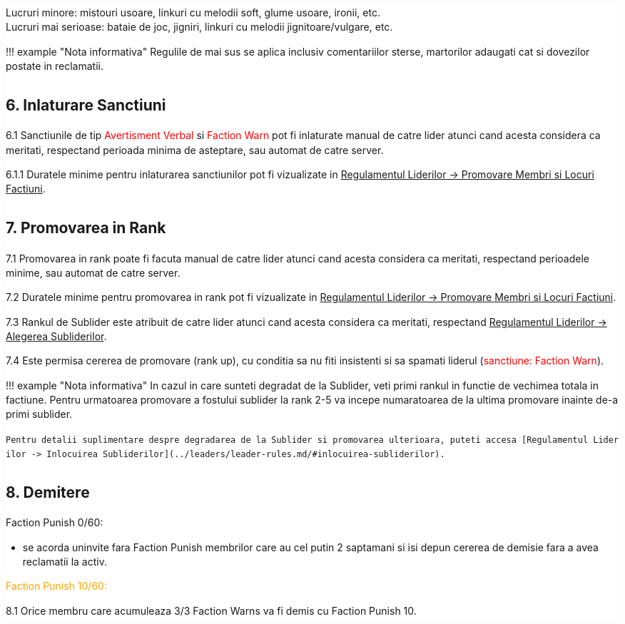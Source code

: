Lucruri minore: mistouri usoare, linkuri cu melodii soft, glume usoare, ironii, etc.<br/>
Lucruri mai serioase: bataie de joc, jigniri, linkuri cu melodii jignitoare/vulgare, etc.

!!! example "Nota informativa"
    Regulile de mai sus se aplica inclusiv comentariilor sterse, martorilor adaugati cat si dovezilor postate in reclamatii.

## 6. Inlaturare Sanctiuni

<span style="color:var(--pink);">6.1</span> Sanctiunile de tip <span style="color:red;">Avertisment Verbal</span> si <span style="color:red;">Faction Warn</span> pot fi inlaturate manual de catre lider atunci cand acesta considera ca meritati, respectand perioada minima de asteptare, sau automat de catre server.

<span style="color:var(--pink);">6.1.1</span> Duratele minime pentru inlaturarea sanctiunilor pot fi vizualizate in [Regulamentul Liderilor -> Promovare Membri si Locuri Factiuni](../leaders/leader-rules.md/#7-promovare-membri-si-locuri-factiuni).

## 7. Promovarea in Rank

<span style="color:var(--pink);">7.1</span> Promovarea in rank poate fi facuta manual de catre lider atunci cand acesta considera ca meritati, respectand perioadele minime, sau automat de catre server.

<span style="color:var(--pink);">7.2</span> Duratele minime pentru promovarea in rank pot fi vizualizate in [Regulamentul Liderilor -> Promovare Membri si Locuri Factiuni](../leaders/leader-rules.md/#7-promovare-membri-si-locuri-factiuni).

<span style="color:var(--pink);">7.3</span> Rankul de Sublider este atribuit de catre lider atunci cand acesta considera ca meritati, respectand [Regulamentul Liderilor -> Alegerea Subliderilor](../leaders/leader-rules.md/#alegerea-subliderilor).

<span style="color:var(--pink);">7.4</span> Este permisa cererea de promovare (rank up), cu conditia sa nu fiti insistenti si sa spamati liderul (<span style="color:red;">sanctiune: Faction Warn</span>).

!!! example "Nota informativa"
    In cazul in care sunteti degradat de la Sublider, veti primi rankul in functie de vechimea totala in factiune. Pentru urmatoarea promovare a fostului sublider la rank 2-5 va incepe numaratoarea de la ultima promovare inainte de-a primi sublider.

    Pentru detalii suplimentare despre degradarea de la Sublider si promovarea ulterioara, puteti accesa [Regulamentul Liderilor -> Inlocuirea Subliderilor](../leaders/leader-rules.md/#inlocuirea-subliderilor).

## 8. Demitere

<span style="color:var(--green);">Faction Punish 0/60:</span>

- se acorda uninvite fara Faction Punish membrilor care au cel putin 2 saptamani si isi depun cererea de demisie fara a avea reclamatii la activ.

<span style="color:orange;">Faction Punish 10/60:</span>

<span style="color:var(--pink);">8.1</span> Orice membru care acumuleaza 3/3 Faction Warns va fi demis cu Faction Punish 10.
